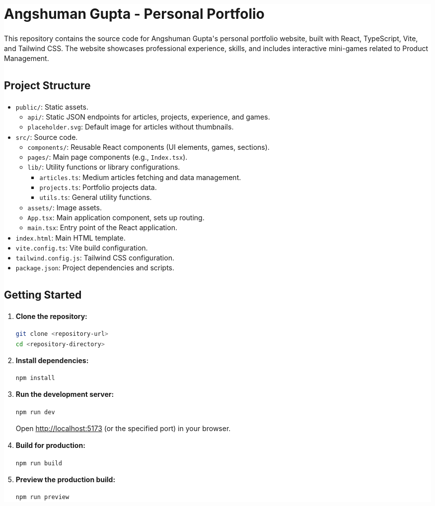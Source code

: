 # Angshuman Gupta - Personal Portfolio

This repository contains the source code for Angshuman Gupta's personal portfolio website, built with React, TypeScript, Vite, and Tailwind CSS. The website showcases professional experience, skills, and includes interactive mini-games related to Product Management.

## Project Structure

- `public/`: Static assets.
  - `api/`: Static JSON endpoints for articles, projects, experience, and games.
  - `placeholder.svg`: Default image for articles without thumbnails.
- `src/`: Source code.
  - `components/`: Reusable React components (UI elements, games, sections).
  - `pages/`: Main page components (e.g., `Index.tsx`).
  - `lib/`: Utility functions or library configurations.
    - `articles.ts`: Medium articles fetching and data management.
    - `projects.ts`: Portfolio projects data.
    - `utils.ts`: General utility functions.
  - `assets/`: Image assets.
  - `App.tsx`: Main application component, sets up routing.
  - `main.tsx`: Entry point of the React application.
- `index.html`: Main HTML template.
- `vite.config.ts`: Vite build configuration.
- `tailwind.config.js`: Tailwind CSS configuration.
- `package.json`: Project dependencies and scripts.

## Getting Started

1.  **Clone the repository:**
    ```bash
    git clone <repository-url>
    cd <repository-directory>
    ```

2.  **Install dependencies:**
    ```bash
    npm install
    ```

3.  **Run the development server:**
    ```bash
    npm run dev
    ```
    Open [http://localhost:5173](http://localhost:5173) (or the specified port) in your browser.

4.  **Build for production:**
    ```bash
    npm run build
    ```

5.  **Preview the production build:**
    ```bash
    npm run preview
    ```
